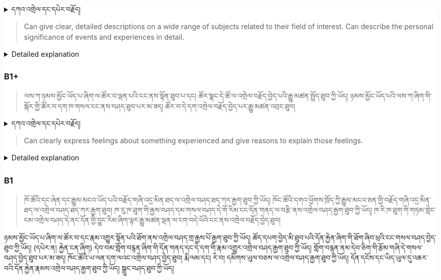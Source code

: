 
<details><summary>དཀའ་འགྲེལ་དང་དཔེར་བརྗོད།</summary></details>




> Can give clear, detailed descriptions on a wide range of subjects related to their field of interest.
Can describe the personal significance of events and experiences in detail.




<details><summary>Detailed explanation</summary></details>








### B1+



> ལས་ཀ་ཉམས་མྱོང་ཡོད་པ་ཞིག་ལ་ཚོར་བ་ལྡན་པའི་ངང་ནས་སྟོན་ཐུབ་པ་དང། ཚོར་སྣང་དེ་ཚོ་ལ་འགྲེལ་བརྗོད་བྱེད་པའི་རྒྱུ་མཚན་སྤྲོད་ཐུབ་ཀྱི་ཡོད།
ཉམས་མྱོང་ཡོད་པའི་ལས་ཀ་ཞིག་གི་སྐོར་གྱི་ཚོར་བ་དག་ཁ་གསལ་ངང་ནས་བཤད་ཐུབ་པར་མ་ཟད། ཚོར་བ་དེ་དག་འགྲེལ་བརྗོད་བྱེད་པར་རྒྱུ་མཚན་འབྲང་ཐུབ།



<details><summary>དཀའ་འགྲེལ་དང་དཔེར་བརྗོད།</summary></details>



> Can clearly express feelings about something experienced and give reasons to explain those feelings.




<details><summary>Detailed explanation</summary></details>



### B1



> ཁོ་ཚོའི་དང་ཞེན་དང་རྒྱུས་མངའ་ཡོད་པའི་བརྗོད་གཞི་འདྲ་མིན་ཐད་ལ་འགྲེལ་བཤད་ཐད་ཀར་རྒྱག་ཐུབ་ཀྱི་ཡོད།
ཁོང་ཚོའི་དགའ་ཕྱོགས་ཁྲོད་ཀྱི་རྒྱུས་མངའ་ཅན་གྱི་བརྗོད་གཞི་འདྲ་མིན་ཐད་ལ་འགྲེལ་བཤད་ཐད་ཀར་རྒྱག་ཐུབ།
ཁ་རུ་ཁ་ཐུག་གི་རྒྱས་བཤད་དམ་གསལ་བཤད་དེ་གོ་རིམ་ངང་དོན་གནད་ལ་བརྩི་ནས་འགྲེལ་བཤད་རྒྱག་ཐུབ་ཀྱི་ཡོད།
ཁ་རི་ཁ་ཐུག་གི་གཏམ་གླེང་ངམ་འགྲེལ་བཤད་དེ་ནང་དོན་གྱི་བྱུང་རིམ་ཞིག་ལྟར་རྒྱུ་མཚན་ལྡན་ལ་ངག་བདེ་པོའི་ངང་ནས་འགྲེལ་བརྗོད་བྱེད་ཐུབ།

ཉམས་མྱོང་ཡོད་པ་ཞིག་ལ་ཚོར་བ་དང་རྣམ་འགྱུར་སྟོན་པའི་ཐོག་ནས་འགྲེལ་བཤད་གྲ་རྒྱས་པོ་རྒྱག་ཐུབ་ཀྱི་ཡོད།
ཚོད་དཔག་བྱེད་མི་ཐུབ་པའི་དོན་རྐྱེན་ཞིག་གི་ཐོག་ཞིབ་ཕྲའི་ངང་གསལ་བཤད་བྱེད་ཐུབ་ཀྱི་ཡོད། (དཔེར་ན། རྐྱེན་ངན་ཞིག) 
དེབ་བམ་གློག་བརྙན་ཞིག་གི་དོན་གནད་དང་དེ་དག་གི་རྣམ་འགྱུར་འགྲེལ་བཤད་རྒྱག་ཐུབ་ཀྱི་ཡོད། གློག་བརྙན་ནམ་དེབ་ཅིག་གི་རྩོམ་གཞི་དེ་གསལ་བཤད་བྱེད་ཐུབ་པར་མ་ཟད། ཁོང་ཚོའི་ཡ་ལན་དག་ལའང་འགྲེལ་བཤད་བྱེད་ཐུབ།
རྨི་ལམ་དང། རེ་བ། དམིགས་ཡུལ་བཅས་ལ་འགྲེལ་བཤད་རྒྱག་ཐུབ་ཀྱི་ཡོད།
དོན་དངོས་དང་ཡིད་ཡུལ་དུ་འཆར་བའི་དོན་རྐྱེན་རྣམས་འགྲེལ་བཤད་རྒྱག་ཐུབ་ཀྱི་ཡོད།
སྒྲུང་བཤད་ཐུབ་ཀྱི་ཡོད།

